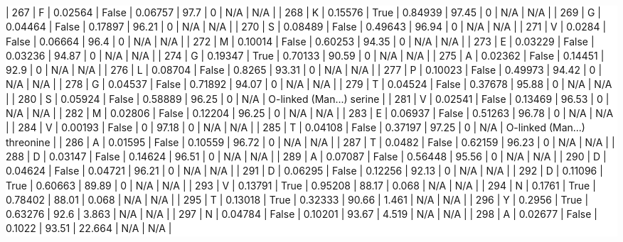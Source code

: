 |   267 | F    |         0.02564 | False     |                          0.06757 |                 97.7  |         0     | N/A                     | N/A                             |
|   268 | K    |         0.15576 | True      |                          0.84939 |                 97.45 |         0     | N/A                     | N/A                             |
|   269 | G    |         0.04464 | False     |                          0.17897 |                 96.21 |         0     | N/A                     | N/A                             |
|   270 | S    |         0.08489 | False     |                          0.49643 |                 96.94 |         0     | N/A                     | N/A                             |
|   271 | V    |         0.0284  | False     |                          0.06664 |                 96.4  |         0     | N/A                     | N/A                             |
|   272 | M    |         0.10014 | False     |                          0.60253 |                 94.35 |         0     | N/A                     | N/A                             |
|   273 | E    |         0.03229 | False     |                          0.03236 |                 94.87 |         0     | N/A                     | N/A                             |
|   274 | G    |         0.19347 | True      |                          0.70133 |                 90.59 |         0     | N/A                     | N/A                             |
|   275 | A    |         0.02362 | False     |                          0.14451 |                 92.9  |         0     | N/A                     | N/A                             |
|   276 | L    |         0.08704 | False     |                          0.8265  |                 93.31 |         0     | N/A                     | N/A                             |
|   277 | P    |         0.10023 | False     |                          0.49973 |                 94.42 |         0     | N/A                     | N/A                             |
|   278 | G    |         0.04537 | False     |                          0.71892 |                 94.07 |         0     | N/A                     | N/A                             |
|   279 | T    |         0.04524 | False     |                          0.37678 |                 95.88 |         0     | N/A                     | N/A                             |
|   280 | S    |         0.05924 | False     |                          0.58889 |                 96.25 |         0     | N/A                     | O-linked (Man...) serine        |
|   281 | V    |         0.02541 | False     |                          0.13469 |                 96.53 |         0     | N/A                     | N/A                             |
|   282 | M    |         0.02806 | False     |                          0.12204 |                 96.25 |         0     | N/A                     | N/A                             |
|   283 | E    |         0.06937 | False     |                          0.51263 |                 96.78 |         0     | N/A                     | N/A                             |
|   284 | V    |         0.00193 | False     |                          0       |                 97.18 |         0     | N/A                     | N/A                             |
|   285 | T    |         0.04108 | False     |                          0.37197 |                 97.25 |         0     | N/A                     | O-linked (Man...) threonine     |
|   286 | A    |         0.01595 | False     |                          0.10559 |                 96.72 |         0     | N/A                     | N/A                             |
|   287 | T    |         0.0482  | False     |                          0.62159 |                 96.23 |         0     | N/A                     | N/A                             |
|   288 | D    |         0.03147 | False     |                          0.14624 |                 96.51 |         0     | N/A                     | N/A                             |
|   289 | A    |         0.07087 | False     |                          0.56448 |                 95.56 |         0     | N/A                     | N/A                             |
|   290 | D    |         0.04624 | False     |                          0.04721 |                 96.21 |         0     | N/A                     | N/A                             |
|   291 | D    |         0.06295 | False     |                          0.12256 |                 92.13 |         0     | N/A                     | N/A                             |
|   292 | D    |         0.11096 | True      |                          0.60663 |                 89.89 |         0     | N/A                     | N/A                             |
|   293 | V    |         0.13791 | True      |                          0.95208 |                 88.17 |         0.068 | N/A                     | N/A                             |
|   294 | N    |         0.1761  | True      |                          0.78402 |                 88.01 |         0.068 | N/A                     | N/A                             |
|   295 | T    |         0.13018 | True      |                          0.32333 |                 90.66 |         1.461 | N/A                     | N/A                             |
|   296 | Y    |         0.2956  | True      |                          0.63276 |                 92.6  |         3.863 | N/A                     | N/A                             |
|   297 | N    |         0.04784 | False     |                          0.10201 |                 93.67 |         4.519 | N/A                     | N/A                             |
|   298 | A    |         0.02677 | False     |                          0.1022  |                 93.51 |        22.664 | N/A                     | N/A                             |